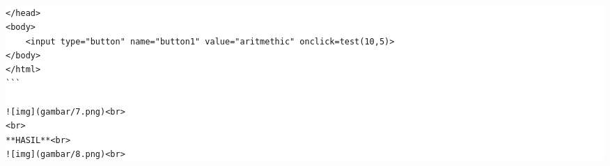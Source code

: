     </head>
    <body>
        <input type="button" name="button1" value="aritmethic" onclick=test(10,5)>
    </body>
    </html>
    ```

    ![img](gambar/7.png)<br>
    <br>
    **HASIL**<br>
    ![img](gambar/8.png)<br>
